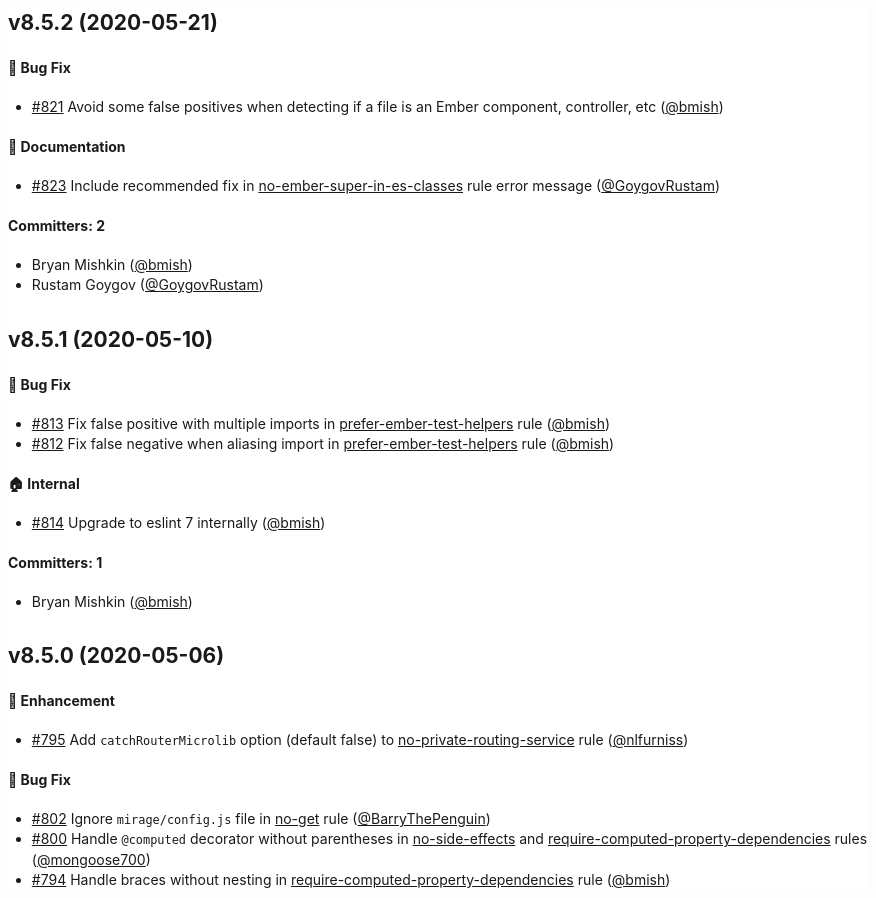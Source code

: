 ## v8.5.2 (2020-05-21)

#### :bug: Bug Fix
* [#821](https://github.com/ember-cli/eslint-plugin-ember/pull/821) Avoid some false positives when detecting if a file is an Ember component, controller, etc ([@bmish](https://github.com/bmish))

#### :memo: Documentation
* [#823](https://github.com/ember-cli/eslint-plugin-ember/pull/823) Include recommended fix in [no-ember-super-in-es-classes](https://github.com/ember-cli/eslint-plugin-ember/blob/master/docs/rules/no-ember-super-in-es-classes.md) rule error message ([@GoygovRustam](https://github.com/GoygovRustam))

#### Committers: 2
- Bryan Mishkin ([@bmish](https://github.com/bmish))
- Rustam Goygov ([@GoygovRustam](https://github.com/GoygovRustam))

## v8.5.1 (2020-05-10)

#### :bug: Bug Fix
* [#813](https://github.com/ember-cli/eslint-plugin-ember/pull/813) Fix false positive with multiple imports in [prefer-ember-test-helpers](https://github.com/ember-cli/eslint-plugin-ember/blob/master/docs/rules/prefer-ember-test-helpers.md) rule ([@bmish](https://github.com/bmish))
* [#812](https://github.com/ember-cli/eslint-plugin-ember/pull/812) Fix false negative when aliasing import in [prefer-ember-test-helpers](https://github.com/ember-cli/eslint-plugin-ember/blob/master/docs/rules/prefer-ember-test-helpers.md) rule ([@bmish](https://github.com/bmish))

#### :house: Internal
* [#814](https://github.com/ember-cli/eslint-plugin-ember/pull/814) Upgrade to eslint 7 internally ([@bmish](https://github.com/bmish))

#### Committers: 1
- Bryan Mishkin ([@bmish](https://github.com/bmish))

## v8.5.0 (2020-05-06)

#### :rocket: Enhancement
* [#795](https://github.com/ember-cli/eslint-plugin-ember/pull/795) Add `catchRouterMicrolib` option (default false) to [no-private-routing-service](https://github.com/ember-cli/eslint-plugin-ember/blob/master/docs/rules/no-private-routing-service.md) rule ([@nlfurniss](https://github.com/nlfurniss))

#### :bug: Bug Fix
* [#802](https://github.com/ember-cli/eslint-plugin-ember/pull/802) Ignore `mirage/config.js` file in [no-get](https://github.com/ember-cli/eslint-plugin-ember/blob/master/docs/rules/no-get.md) rule ([@BarryThePenguin](https://github.com/BarryThePenguin))
* [#800](https://github.com/ember-cli/eslint-plugin-ember/pull/800) Handle `@computed` decorator without parentheses in [no-side-effects](https://github.com/ember-cli/eslint-plugin-ember/blob/master/docs/rules/no-side-effects.md) and [require-computed-property-dependencies](https://github.com/ember-cli/eslint-plugin-ember/blob/master/docs/rules/require-computed-property-dependencies.md) rules ([@mongoose700](https://github.com/mongoose700))
* [#794](https://github.com/ember-cli/eslint-plugin-ember/pull/794) Handle braces without nesting in [require-computed-property-dependencies](https://github.com/ember-cli/eslint-plugin-ember/blob/master/docs/rules/require-computed-property-dependencies.md) rule ([@bmish](https://github.com/bmish))
